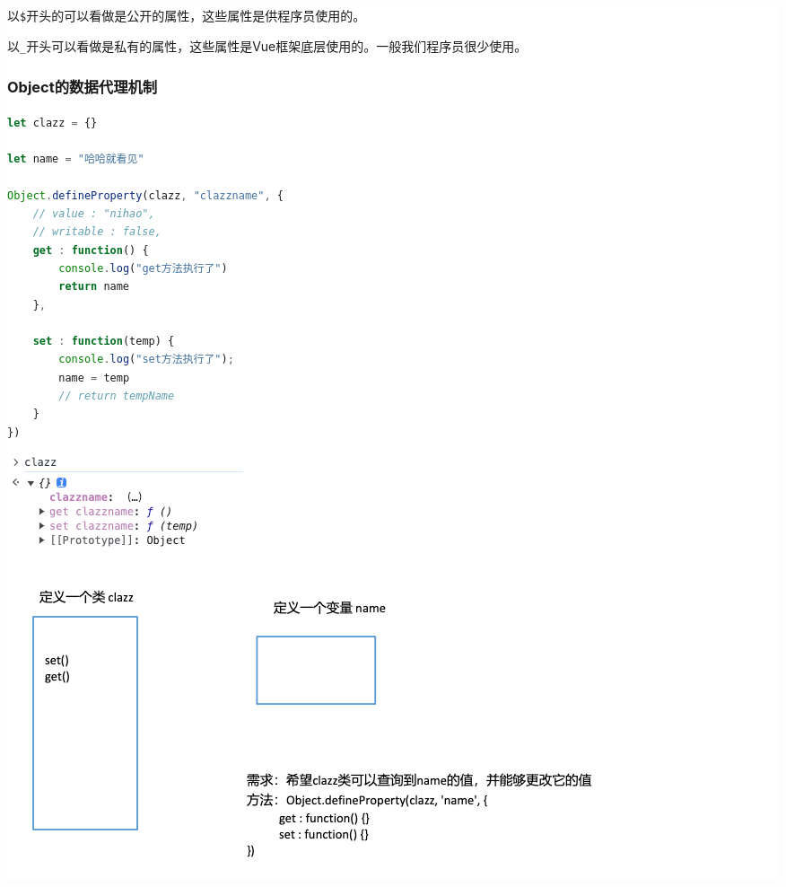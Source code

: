 以`$`开头的可以看做是公开的属性，这些属性是供程序员使用的。

以`_`开头可以看做是私有的属性，这些属性是Vue框架底层使用的。一般我们程序员很少使用。



### Object的数据代理机制

```js
let clazz = {}

let name = "哈哈就看见"

Object.defineProperty(clazz, "clazzname", {
    // value : "nihao",
    // writable : false,
    get : function() {
        console.log("get方法执行了")
        return name
    },

    set : function(temp) {
        console.log("set方法执行了");
        name = temp
        // return tempName
    }
})
```

![image-20231214155908252](./Vue.assets/image-20231214155908252.png)

![image-20231214155712611](./Vue.assets/image-20231214155712611.png)
